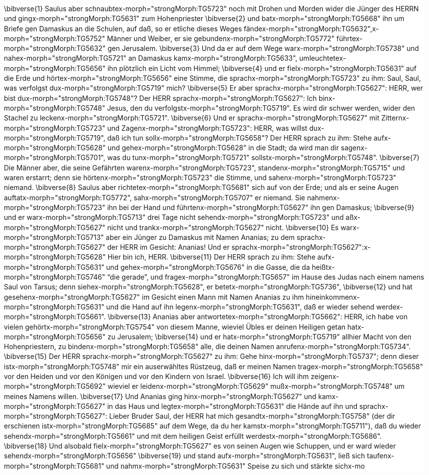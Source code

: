 \bibverse{1} Saulus aber schnaubtex-morph="strongMorph:TG5723" noch mit Drohen und Morden wider die Jünger des HERRN und gingx-morph="strongMorph:TG5631" zum Hohenpriester \bibverse{2} und batx-morph="strongMorph:TG5668" ihn um Briefe gen Damaskus an die Schulen, auf daß, so er etliche dieses Weges fändex-morph="strongMorph:TG5632",x-morph="strongMorph:TG5752" Männer und Weiber, er sie gebundenx-morph="strongMorph:TG5772" führtex-morph="strongMorph:TG5632" gen Jerusalem. \bibverse{3} Und da er auf dem Wege warx-morph="strongMorph:TG5738" und nahex-morph="strongMorph:TG5721" an Damaskus kamx-morph="strongMorph:TG5633", umleuchtetex-morph="strongMorph:TG5656" ihn plötzlich ein Licht vom Himmel; \bibverse{4} und er fielx-morph="strongMorph:TG5631" auf die Erde und hörtex-morph="strongMorph:TG5656" eine Stimme, die sprachx-morph="strongMorph:TG5723" zu ihm: Saul, Saul, was verfolgst dux-morph="strongMorph:TG5719" mich? \bibverse{5} Er aber sprachx-morph="strongMorph:TG5627": HERR, wer bist dux-morph="strongMorph:TG5748"? Der HERR sprachx-morph="strongMorph:TG5627": Ich binx-morph="strongMorph:TG5748" Jesus, den du verfolgstx-morph="strongMorph:TG5719". Es wird dir schwer werden, wider den Stachel zu leckenx-morph="strongMorph:TG5721". \bibverse{6} Und er sprachx-morph="strongMorph:TG5627" mit Zitternx-morph="strongMorph:TG5723" und Zagenx-morph="strongMorph:TG5723": HERR, was willst dux-morph="strongMorph:TG5719", daß ich tun sollx-morph="strongMorph:TG5658"? Der HERR sprach zu ihm: Stehe aufx-morph="strongMorph:TG5628" und gehex-morph="strongMorph:TG5628" in die Stadt; da wird man dir sagenx-morph="strongMorph:TG5701", was du tunx-morph="strongMorph:TG5721" sollstx-morph="strongMorph:TG5748". \bibverse{7} Die Männer aber, die seine Gefährten warenx-morph="strongMorph:TG5723", standenx-morph="strongMorph:TG5715" und waren erstarrt; denn sie hörtenx-morph="strongMorph:TG5723" die Stimme, und sahenx-morph="strongMorph:TG5723" niemand. \bibverse{8} Saulus aber richtetex-morph="strongMorph:TG5681" sich auf von der Erde; und als er seine Augen auftatx-morph="strongMorph:TG5772", sahx-morph="strongMorph:TG5707" er niemand. Sie nahmenx-morph="strongMorph:TG5723" ihn bei der Hand und führtenx-morph="strongMorph:TG5627" ihn gen Damaskus; \bibverse{9} und er warx-morph="strongMorph:TG5713" drei Tage nicht sehendx-morph="strongMorph:TG5723" und aßx-morph="strongMorph:TG5627" nicht und trankx-morph="strongMorph:TG5627" nicht. \bibverse{10} Es warx-morph="strongMorph:TG5713" aber ein Jünger zu Damaskus mit Namen Ananias; zu dem sprachx-morph="strongMorph:TG5627" der HERR im Gesicht: Ananias! Und er sprachx-morph="strongMorph:TG5627":x-morph="strongMorph:TG5628" Hier bin ich, HERR. \bibverse{11} Der HERR sprach zu ihm: Stehe aufx-morph="strongMorph:TG5631" und gehex-morph="strongMorph:TG5676" in die Gasse, die da heißtx-morph="strongMorph:TG5746" “die gerade”, und fragex-morph="strongMorph:TG5657" im Hause des Judas nach einem namens Saul von Tarsus; denn siehex-morph="strongMorph:TG5628", er betetx-morph="strongMorph:TG5736", \bibverse{12} und hat gesehenx-morph="strongMorph:TG5627" im Gesicht einen Mann mit Namen Ananias zu ihm hineinkommenx-morph="strongMorph:TG5631" und die Hand auf ihn legenx-morph="strongMorph:TG5631", daß er wieder sehend werdex-morph="strongMorph:TG5661". \bibverse{13} Ananias aber antwortetex-morph="strongMorph:TG5662": HERR, ich habe von vielen gehörtx-morph="strongMorph:TG5754" von diesem Manne, wieviel Übles er deinen Heiligen getan hatx-morph="strongMorph:TG5656" zu Jerusalem; \bibverse{14} und er hatx-morph="strongMorph:TG5719" allhier Macht von den Hohenpriestern, zu bindenx-morph="strongMorph:TG5658" alle, die deinen Namen anrufenx-morph="strongMorph:TG5734". \bibverse{15} Der HERR sprachx-morph="strongMorph:TG5627" zu ihm: Gehe hinx-morph="strongMorph:TG5737"; denn dieser istx-morph="strongMorph:TG5748" mir ein auserwähltes Rüstzeug, daß er meinen Namen tragex-morph="strongMorph:TG5658" vor den Heiden und vor den Königen und vor den Kindern von Israel. \bibverse{16} Ich will ihm zeigenx-morph="strongMorph:TG5692" wieviel er leidenx-morph="strongMorph:TG5629" mußx-morph="strongMorph:TG5748" um meines Namens willen. \bibverse{17} Und Ananias ging hinx-morph="strongMorph:TG5627" und kamx-morph="strongMorph:TG5627" in das Haus und legtex-morph="strongMorph:TG5631" die Hände auf ihn und sprachx-morph="strongMorph:TG5627": Lieber Bruder Saul, der HERR hat mich gesandtx-morph="strongMorph:TG5758" (der dir erschienen istx-morph="strongMorph:TG5685" auf dem Wege, da du her kamstx-morph="strongMorph:TG5711"), daß du wieder sehendx-morph="strongMorph:TG5661" und mit dem heiligen Geist erfüllt werdestx-morph="strongMorph:TG5686". \bibverse{18} Und alsobald fielx-morph="strongMorph:TG5627" es von seinen Augen wie Schuppen, und er ward wieder sehendx-morph="strongMorph:TG5656" \bibverse{19} und stand aufx-morph="strongMorph:TG5631", ließ sich taufenx-morph="strongMorph:TG5681" und nahmx-morph="strongMorph:TG5631" Speise zu sich und stärkte sichx-mo